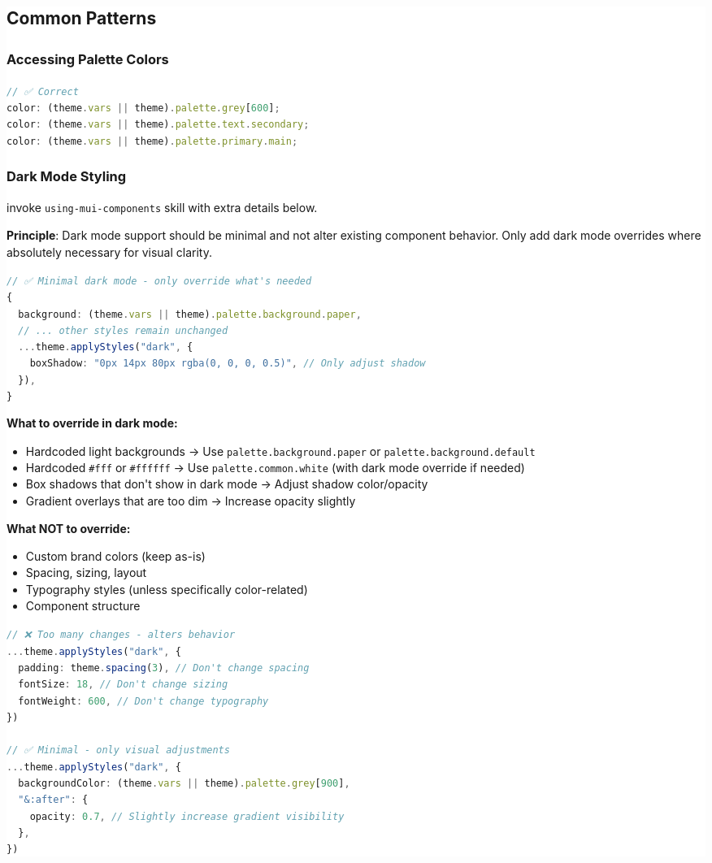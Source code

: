 ## Common Patterns

### Accessing Palette Colors

```typescript
// ✅ Correct
color: (theme.vars || theme).palette.grey[600];
color: (theme.vars || theme).palette.text.secondary;
color: (theme.vars || theme).palette.primary.main;
```

### Dark Mode Styling

invoke `using-mui-components` skill with extra details below.

**Principle**: Dark mode support should be minimal and not alter existing component behavior. Only add dark mode overrides where absolutely necessary for visual clarity.

```typescript
// ✅ Minimal dark mode - only override what's needed
{
  background: (theme.vars || theme).palette.background.paper,
  // ... other styles remain unchanged
  ...theme.applyStyles("dark", {
    boxShadow: "0px 14px 80px rgba(0, 0, 0, 0.5)", // Only adjust shadow
  }),
}
```

**What to override in dark mode:**

- Hardcoded light backgrounds → Use `palette.background.paper` or `palette.background.default`
- Hardcoded `#fff` or `#ffffff` → Use `palette.common.white` (with dark mode override if needed)
- Box shadows that don't show in dark mode → Adjust shadow color/opacity
- Gradient overlays that are too dim → Increase opacity slightly

**What NOT to override:**

- Custom brand colors (keep as-is)
- Spacing, sizing, layout
- Typography styles (unless specifically color-related)
- Component structure

```typescript
// ❌ Too many changes - alters behavior
...theme.applyStyles("dark", {
  padding: theme.spacing(3), // Don't change spacing
  fontSize: 18, // Don't change sizing
  fontWeight: 600, // Don't change typography
})

// ✅ Minimal - only visual adjustments
...theme.applyStyles("dark", {
  backgroundColor: (theme.vars || theme).palette.grey[900],
  "&:after": {
    opacity: 0.7, // Slightly increase gradient visibility
  },
})
```

